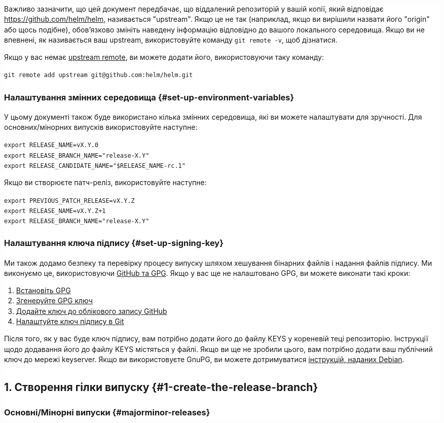 Важливо зазначити, що цей документ передбачає, що віддалений репозиторій у вашій копії, який відповідає <https://github.com/helm/helm>, називається "upstream". Якщо це не так (наприклад, якщо ви вирішили назвати його "origin" або щось подібне), обовʼязково змініть наведену інформацію відповідно до вашого локального середовища. Якщо ви не впевнені, як називається ваш upstream, використовуйте команду `git remote -v`, щоб дізнатися.

Якщо у вас немає [upstream remote](https://docs.github.com/en/github/collaborating-with-issues-and-pull-requests/configuring-a-remote-for-a-fork), ви можете додати його, використовуючи таку команду:

```shell
git remote add upstream git@github.com:helm/helm.git
```

### Налаштування змінних середовища {#set-up-environment-variables}

У цьому документі також буде використано кілька змінних середовища, які ви можете налаштувати для зручності. Для основних/мінорних випусків використовуйте наступне:

```shell
export RELEASE_NAME=vX.Y.0
export RELEASE_BRANCH_NAME="release-X.Y"
export RELEASE_CANDIDATE_NAME="$RELEASE_NAME-rc.1"
```

Якщо ви створюєте патч-реліз, використовуйте наступне:

```shell
export PREVIOUS_PATCH_RELEASE=vX.Y.Z
export RELEASE_NAME=vX.Y.Z+1
export RELEASE_BRANCH_NAME="release-X.Y"
```

### Налаштування ключа підпису {#set-up-signing-key}

Ми також додамо безпеку та перевірку процесу випуску шляхом хешування бінарних файлів і надання файлів підпису. Ми виконуємо це, використовуючи [GitHub та GPG](https://help.github.com/en/articles/about-commit-signature-verification). Якщо у вас ще не налаштовано GPG, ви можете виконати такі кроки:

1. [Встановіть GPG](https://gnupg.org/index.html)
2. [Згенеруйте GPG ключ](https://help.github.com/en/articles/generating-a-new-gpg-key)
3. [Додайте ключ до облікового запису GitHub](https://help.github.com/en/articles/adding-a-new-gpg-key-to-your-github-account)
4. [Налаштуйте ключ підпису в Git](https://help.github.com/en/articles/telling-git-about-your-signing-key)

Після того, як у вас буде ключ підпису, вам потрібно додати його до файлу KEYS у кореневій теці репозиторію. Інструкції щодо додавання його до файлу KEYS містяться у файлі. Якщо ви ще не зробили цього, вам потрібно додати ваш публічний ключ до мережі keyserver. Якщо ви використовуєте GnuPG, ви можете дотримуватися [інструкцій, наданих Debian](https://debian-administration.org/article/451/Submitting_your_GPG_key_to_a_keyserver).

## 1. Створення гілки випуску {#1-create-the-release-branch}

### Основні/Мінорні випуски {#majorminor-releases}
